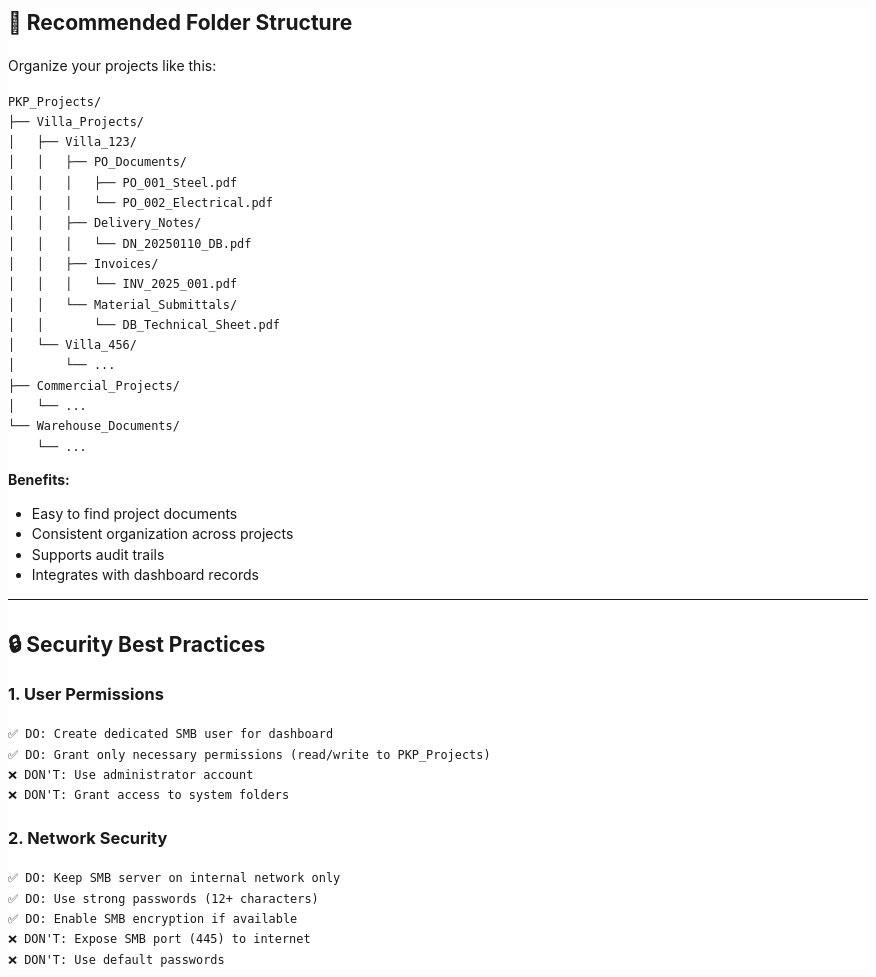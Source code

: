 ## 📁 Recommended Folder Structure

Organize your projects like this:

```
PKP_Projects/
├── Villa_Projects/
│   ├── Villa_123/
│   │   ├── PO_Documents/
│   │   │   ├── PO_001_Steel.pdf
│   │   │   └── PO_002_Electrical.pdf
│   │   ├── Delivery_Notes/
│   │   │   └── DN_20250110_DB.pdf
│   │   ├── Invoices/
│   │   │   └── INV_2025_001.pdf
│   │   └── Material_Submittals/
│   │       └── DB_Technical_Sheet.pdf
│   └── Villa_456/
│       └── ...
├── Commercial_Projects/
│   └── ...
└── Warehouse_Documents/
    └── ...
```

**Benefits:**
- Easy to find project documents
- Consistent organization across projects
- Supports audit trails
- Integrates with dashboard records

---

## 🔒 Security Best Practices

### 1. User Permissions
```
✅ DO: Create dedicated SMB user for dashboard
✅ DO: Grant only necessary permissions (read/write to PKP_Projects)
❌ DON'T: Use administrator account
❌ DON'T: Grant access to system folders
```

### 2. Network Security
```
✅ DO: Keep SMB server on internal network only
✅ DO: Use strong passwords (12+ characters)
✅ DO: Enable SMB encryption if available
❌ DON'T: Expose SMB port (445) to internet
❌ DON'T: Use default passwords
```
